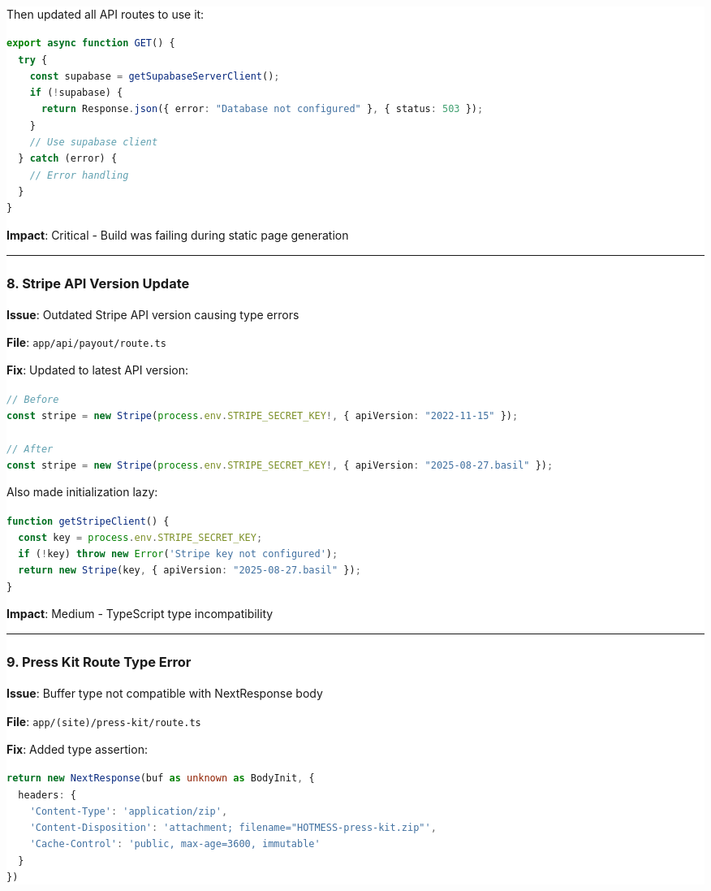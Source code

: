 
Then updated all API routes to use it:
```typescript
export async function GET() {
  try {
    const supabase = getSupabaseServerClient();
    if (!supabase) {
      return Response.json({ error: "Database not configured" }, { status: 503 });
    }
    // Use supabase client
  } catch (error) {
    // Error handling
  }
}
```

**Impact**: Critical - Build was failing during static page generation

---

### 8. Stripe API Version Update

**Issue**: Outdated Stripe API version causing type errors

**File**: `app/api/payout/route.ts`

**Fix**: Updated to latest API version:
```typescript
// Before
const stripe = new Stripe(process.env.STRIPE_SECRET_KEY!, { apiVersion: "2022-11-15" });

// After
const stripe = new Stripe(process.env.STRIPE_SECRET_KEY!, { apiVersion: "2025-08-27.basil" });
```

Also made initialization lazy:
```typescript
function getStripeClient() {
  const key = process.env.STRIPE_SECRET_KEY;
  if (!key) throw new Error('Stripe key not configured');
  return new Stripe(key, { apiVersion: "2025-08-27.basil" });
}
```

**Impact**: Medium - TypeScript type incompatibility

---

### 9. Press Kit Route Type Error

**Issue**: Buffer type not compatible with NextResponse body

**File**: `app/(site)/press-kit/route.ts`

**Fix**: Added type assertion:
```typescript
return new NextResponse(buf as unknown as BodyInit, {
  headers: {
    'Content-Type': 'application/zip',
    'Content-Disposition': 'attachment; filename="HOTMESS-press-kit.zip"',
    'Cache-Control': 'public, max-age=3600, immutable'
  }
})
```
